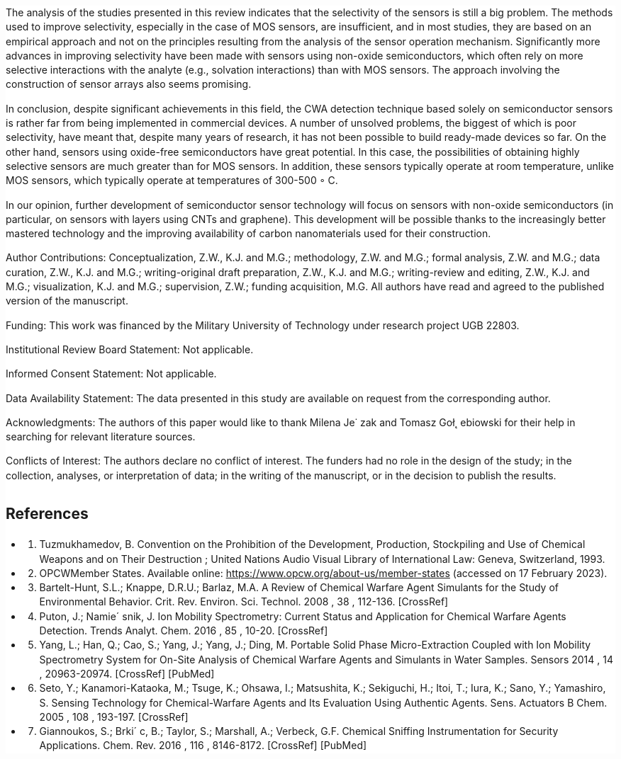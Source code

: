 The analysis of the studies presented in this review indicates that the selectivity of the sensors is still a big problem. The methods used to improve selectivity, especially in the case of MOS sensors, are insufficient, and in most studies, they are based on an empirical approach and not on the principles resulting from the analysis of the sensor operation mechanism. Significantly more advances in improving selectivity have been made with sensors using non-oxide semiconductors, which often rely on more selective interactions with the analyte (e.g., solvation interactions) than with MOS sensors. The approach involving the construction of sensor arrays also seems promising.

In conclusion, despite significant achievements in this field, the CWA detection technique based solely on semiconductor sensors is rather far from being implemented in commercial devices. A number of unsolved problems, the biggest of which is poor selectivity, have meant that, despite many years of research, it has not been possible to build ready-made devices so far. On the other hand, sensors using oxide-free semiconductors have great potential. In this case, the possibilities of obtaining highly selective sensors are much greater than for MOS sensors. In addition, these sensors typically operate at room temperature, unlike MOS sensors, which typically operate at temperatures of 300-500 ◦ C.

In our opinion, further development of semiconductor sensor technology will focus on sensors with non-oxide semiconductors (in particular, on sensors with layers using CNTs and graphene). This development will be possible thanks to the increasingly better mastered technology and the improving availability of carbon nanomaterials used for their construction.

Author Contributions: Conceptualization, Z.W., K.J. and M.G.; methodology, Z.W. and M.G.; formal analysis, Z.W. and M.G.; data curation, Z.W., K.J. and M.G.; writing-original draft preparation, Z.W., K.J. and M.G.; writing-review and editing, Z.W., K.J. and M.G.; visualization, K.J. and M.G.; supervision, Z.W.; funding acquisition, M.G. All authors have read and agreed to the published version of the manuscript.

Funding: This work was financed by the Military University of Technology under research project UGB 22803.

Institutional Review Board Statement: Not applicable.

Informed Consent Statement: Not applicable.

Data Availability Statement: The data presented in this study are available on request from the corresponding author.

Acknowledgments: The authors of this paper would like to thank Milena Je˙ zak and Tomasz Goł˛ ebiowski for their help in searching for relevant literature sources.

Conflicts of Interest: The authors declare no conflict of interest. The funders had no role in the design of the study; in the collection, analyses, or interpretation of data; in the writing of the manuscript, or in the decision to publish the results.

## References

- 1. Tuzmukhamedov, B. Convention on the Prohibition of the Development, Production, Stockpiling and Use of Chemical Weapons and on Their Destruction ; United Nations Audio Visual Library of International Law: Geneva, Switzerland, 1993.
- 2. OPCWMember States. Available online: https://www.opcw.org/about-us/member-states (accessed on 17 February 2023).
- 3. Bartelt-Hunt, S.L.; Knappe, D.R.U.; Barlaz, M.A. A Review of Chemical Warfare Agent Simulants for the Study of Environmental Behavior. Crit. Rev. Environ. Sci. Technol. 2008 , 38 , 112-136. [CrossRef]
- 4. Puton, J.; Namie´ snik, J. Ion Mobility Spectrometry: Current Status and Application for Chemical Warfare Agents Detection. Trends Analyt. Chem. 2016 , 85 , 10-20. [CrossRef]
- 5. Yang, L.; Han, Q.; Cao, S.; Yang, J.; Yang, J.; Ding, M. Portable Solid Phase Micro-Extraction Coupled with Ion Mobility Spectrometry System for On-Site Analysis of Chemical Warfare Agents and Simulants in Water Samples. Sensors 2014 , 14 , 20963-20974. [CrossRef] [PubMed]
- 6. Seto, Y.; Kanamori-Kataoka, M.; Tsuge, K.; Ohsawa, I.; Matsushita, K.; Sekiguchi, H.; Itoi, T.; Iura, K.; Sano, Y.; Yamashiro, S. Sensing Technology for Chemical-Warfare Agents and Its Evaluation Using Authentic Agents. Sens. Actuators B Chem. 2005 , 108 , 193-197. [CrossRef]
- 7. Giannoukos, S.; Brki´ c, B.; Taylor, S.; Marshall, A.; Verbeck, G.F. Chemical Sniffing Instrumentation for Security Applications. Chem. Rev. 2016 , 116 , 8146-8172. [CrossRef] [PubMed]